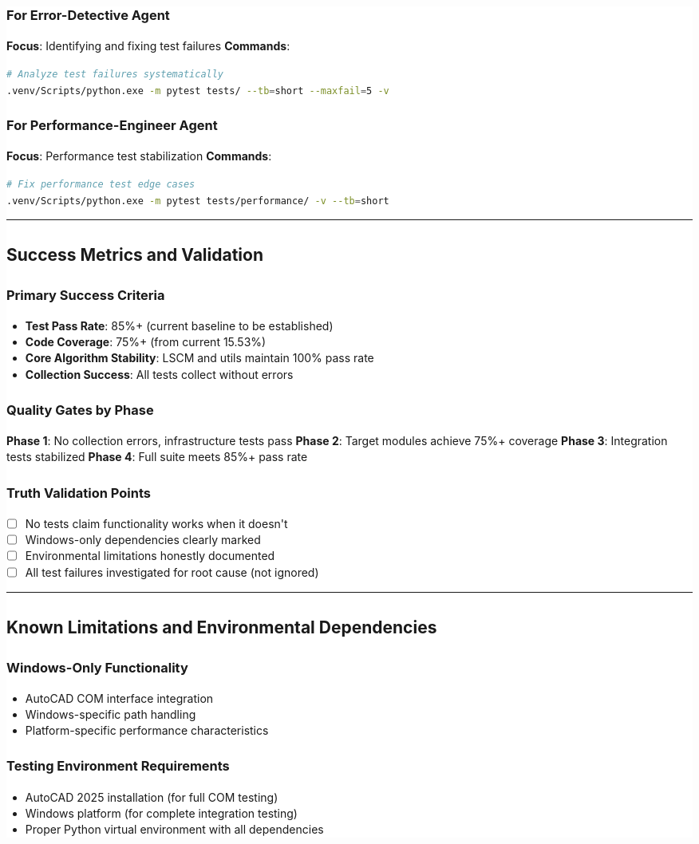 ### For Error-Detective Agent
**Focus**: Identifying and fixing test failures
**Commands**:
```bash
# Analyze test failures systematically
.venv/Scripts/python.exe -m pytest tests/ --tb=short --maxfail=5 -v
```

### For Performance-Engineer Agent
**Focus**: Performance test stabilization
**Commands**:
```bash
# Fix performance test edge cases
.venv/Scripts/python.exe -m pytest tests/performance/ -v --tb=short
```

---

## Success Metrics and Validation

### Primary Success Criteria
- **Test Pass Rate**: 85%+ (current baseline to be established)
- **Code Coverage**: 75%+ (from current 15.53%)
- **Core Algorithm Stability**: LSCM and utils maintain 100% pass rate
- **Collection Success**: All tests collect without errors

### Quality Gates by Phase
**Phase 1**: No collection errors, infrastructure tests pass
**Phase 2**: Target modules achieve 75%+ coverage
**Phase 3**: Integration tests stabilized
**Phase 4**: Full suite meets 85%+ pass rate

### Truth Validation Points
- [ ] No tests claim functionality works when it doesn't
- [ ] Windows-only dependencies clearly marked
- [ ] Environmental limitations honestly documented
- [ ] All test failures investigated for root cause (not ignored)

---

## Known Limitations and Environmental Dependencies

### Windows-Only Functionality
- AutoCAD COM interface integration
- Windows-specific path handling
- Platform-specific performance characteristics

### Testing Environment Requirements
- AutoCAD 2025 installation (for full COM testing)
- Windows platform (for complete integration testing)
- Proper Python virtual environment with all dependencies
